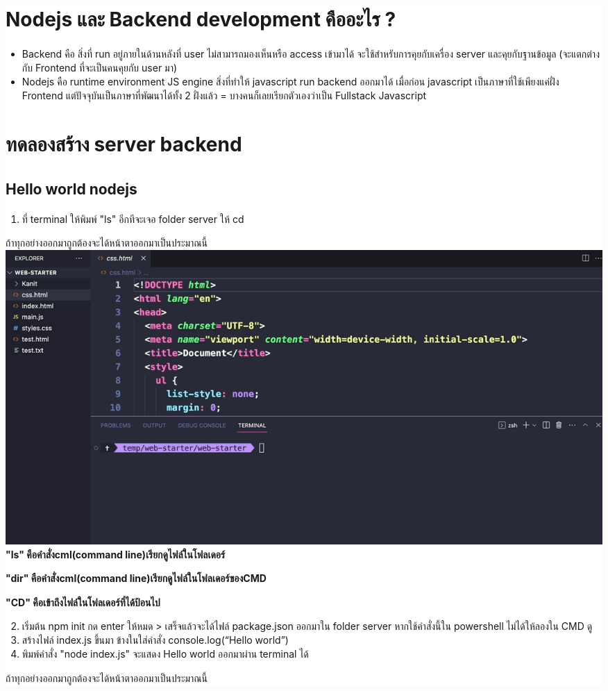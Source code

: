 # Nodejs และ Backend development คืออะไร ?
 - Backend คือ สิ่งที่ run อยู่ภายในด้านหลังที่ user ไม่สามารถมองเห็นหรือ access เข้ามาได้ จะใช้สำหรับการคุยกับเครื่อง server และคุยกับฐานข้อมูล (จะแตกต่างกับ Frontend ที่จะเป็นคนคุยกับ user มา)
 - Nodejs คือ runtime environment JS engine สิ่งที่ทำให้ javascript run backend ออกมาได้ เมื่อก่อน javascript เป็นภาษาที่ใช้เพียงแค่ฝั่ง Frontend แต่ปัจจุบันเป็นภาษาที่พัฒนาได้ทั้ง 2 ฝั่งแล้ว = บางคนก็เลยเรียกตัวเองว่าเป็น Fullstack Javascript

# ทดลองสร้าง server backend
## Hello world nodejs
1. ที่ terminal ให้พิมพ์ "ls" อีกทีจะเจอ folder server ให้ cd

ถ้าทุกอย่างออกมาถูกต้องจะได้หน้าตาออกมาเป็นประมาณนี้
![result](img/setupServer.gif)
**"ls" คือคำสั่งcml(command line)เรียกดูไฟล์ในโฟลเดอร์**

**"dir" คือคำสั่งcml(command line)เรียกดูไฟล์ในโฟลเดอร์ของCMD**

**"CD" คือเข้าถึงไฟล์ในโฟลเดอร์ที่ได้ป้อนไป**

2. เริ่มต้น npm init กด enter ให้หมด > เสร็จแล้วจะได้ไฟล์ package.json ออกมาใน folder server หากใช้คำสั่งนี้ใน powershell ไม่ได้ให้ลองใน CMD ดู
3. สร้างไฟล์ index.js ขึ้นมา ข้างในใส่คำสั่ง console.log(“Hello world”)
4. พิมพ์คำสั่ง "node index.js" จะแสดง Hello world ออกมาผ่าน terminal ได้

ถ้าทุกอย่างออกมาถูกต้องจะได้หน้าตาออกมาเป็นประมาณนี้